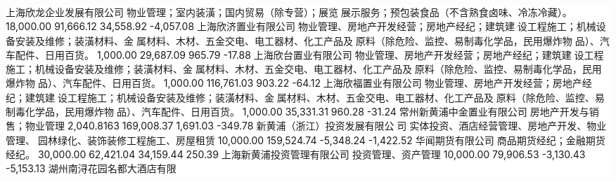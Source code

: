 上海欣龙企业发展有限公司
物业管理；室内装潢；国内贸易（除专营）；展览
展示服务；预包装食品（不含熟食卤味、冷冻冷藏）。
18,000.00
91,666.12
34,558.92
-4,057.08
上海欣济置业有限公司
物业管理、房地产开发经营；房地产经纪；建筑建
设工程施工；机械设备安装及维修；装潢材料、金
属材料、木材、五金交电、电工器材、化工产品及
原料（除危险、监控、易制毒化学品，民用爆炸物
品）、汽车配件、日用百货。
1,000.00
29,687.09
965.79
-17.88
上海欣台置业有限公司
物业管理、房地产开发经营；房地产经纪；建筑建
设工程施工；机械设备安装及维修；装潢材料、金
属材料、木材、五金交电、电工器材、化工产品及
原料（除危险、监控、易制毒化学品，民用爆炸物
品）、汽车配件、日用百货。
1,000.00
116,761.03
903.22
-64.12
上海欣福置业有限公司
物业管理、房地产开发经营；房地产经纪；建筑建
设工程施工；机械设备安装及维修；装潢材料、金
属材料、木材、五金交电、电工器材、化工产品及
原料（除危险、监控、易制毒化学品，民用爆炸物
品）、汽车配件、日用百货。
1,000.00
35,331.31
960.28
-31.24
常州新黄浦中金置业有限公司
房地产开发与销售；物业管理
2,040.8163
169,008.37
1,691.03
-349.78
新黄浦（浙江）投资发展有限公
司
实体投资、酒店经营管理、房地产开发、物业管理、
园林绿化、装饰装修工程施工、房屋租赁
10,000.00
159,524.74
-5,348.24
-1,422.52
华闻期货有限公司
商品期货经纪；金融期货经纪。
30,000.00
62,421.04
34,159.44
250.39
上海新黄浦投资管理有限公司
投资管理、资产管理
10,000.00
79,906.53
-3,130.43
-5,153.13
湖州南浔花园名都大酒店有限